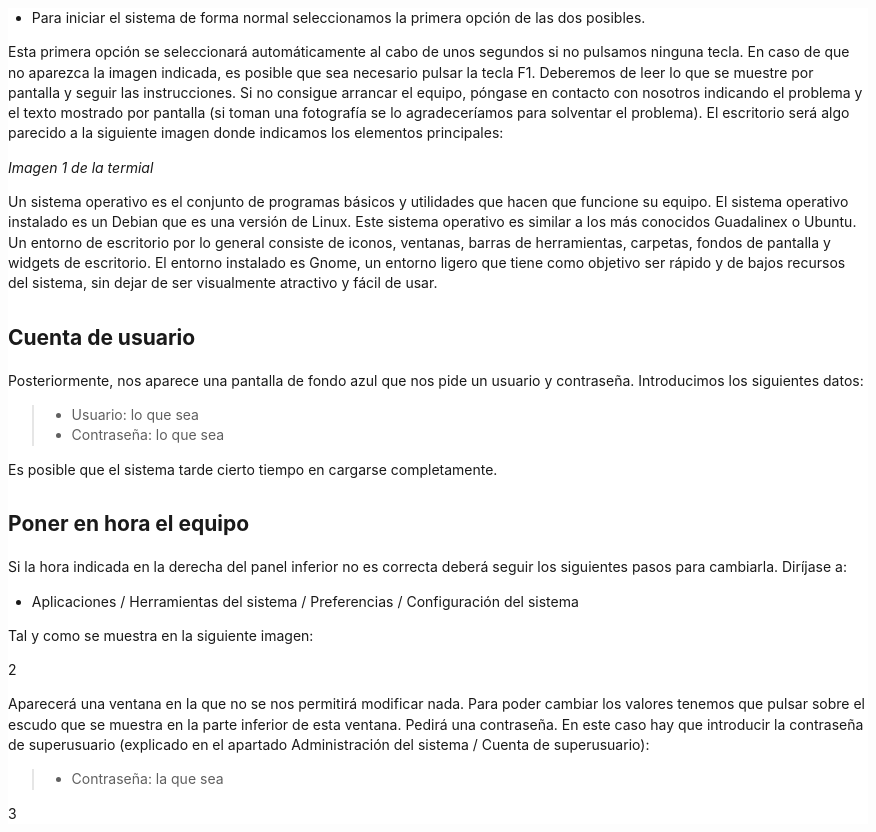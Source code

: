 + Para iniciar el sistema de forma normal seleccionamos la primera opción de las dos posibles. 
	

Esta primera opción se seleccionará automáticamente al cabo de unos segundos si no pulsamos ninguna tecla.
En caso de que no aparezca la imagen indicada, es posible que sea necesario pulsar la tecla F1. Deberemos de leer lo que se muestre por pantalla y seguir las instrucciones. Si no consigue arrancar el equipo, póngase en contacto con nosotros indicando el problema y el texto mostrado por pantalla (si toman una fotografía se lo agradeceríamos para solventar el problema).
El escritorio será algo parecido a la siguiente imagen donde indicamos los elementos principales:

*Imagen 1 de la termial*


Un sistema operativo es el conjunto de programas básicos y utilidades que hacen que funcione su equipo. El sistema operativo instalado es un Debian que es una versión de Linux. Este sistema operativo es similar a los más conocidos Guadalinex o Ubuntu. 
Un entorno de escritorio por lo general consiste de iconos, ventanas, barras de herramientas, carpetas, fondos de pantalla y widgets de escritorio. El entorno instalado es Gnome, un entorno ligero que tiene como objetivo ser rápido y de bajos recursos del sistema, sin dejar de ser visualmente atractivo y fácil de usar.

## Cuenta de usuario

Posteriormente, nos aparece una pantalla de fondo azul que nos pide un usuario y contraseña. Introducimos los siguientes datos:


>+ Usuario: lo que sea
>+ Contraseña: lo que sea
	

Es posible que el sistema tarde cierto tiempo en cargarse completamente.

## Poner en hora el equipo

Si la hora indicada en la derecha del panel inferior no es correcta deberá seguir los siguientes pasos para cambiarla.
Diríjase a:


+ Aplicaciones / Herramientas del sistema / Preferencias / Configuración del sistema
	

Tal y como se muestra en la siguiente imagen:


 2 



Aparecerá una ventana en la que no se nos permitirá modificar nada. Para poder cambiar los valores tenemos que pulsar sobre el escudo que se muestra en la parte inferior de esta ventana. Pedirá una contraseña. En este caso hay que introducir la contraseña de superusuario (explicado en el apartado Administración del sistema / Cuenta de superusuario):


>+ Contraseña: la que sea
	

 3 
